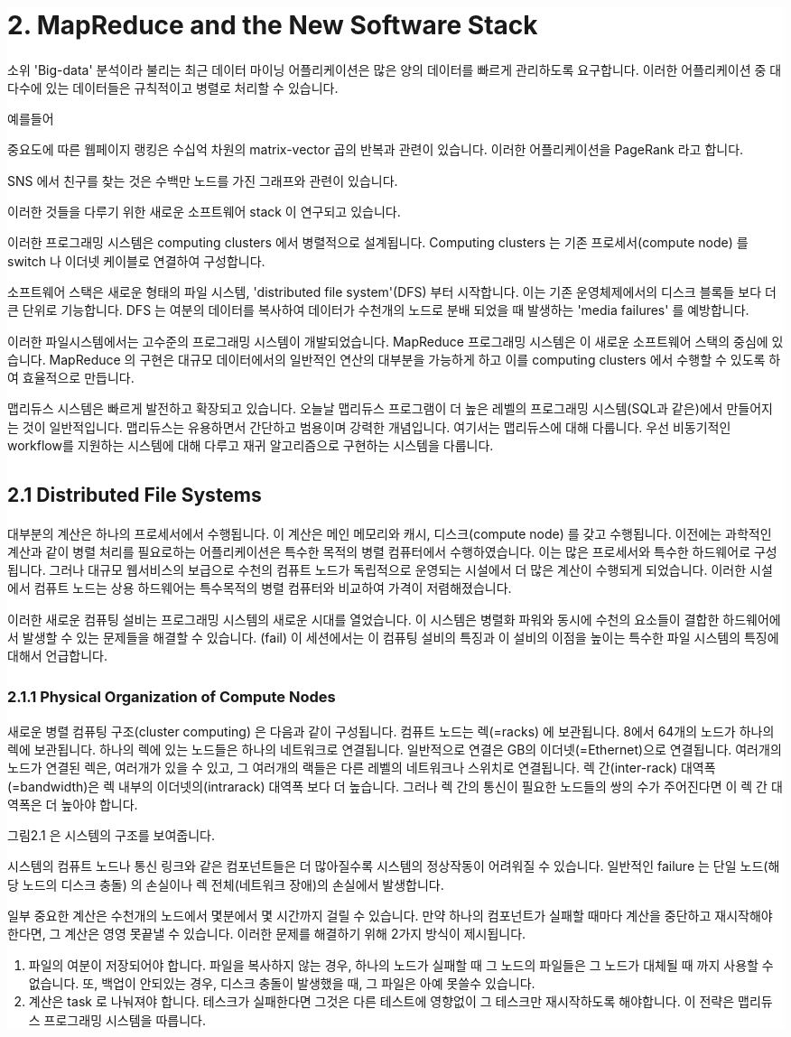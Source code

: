 # 2. MapReduce and the New Software Stack

소위 'Big-data' 분석이라 불리는 최근 데이터 마이닝 어플리케이션은 많은 양의 데이터를 빠르게 관리하도록 요구합니다. 이러한 어플리케이션 중 대다수에 있는 데이터들은 규칙적이고 병렬로 처리할 수 있습니다. 

예를들어

중요도에 따른 웹페이지 랭킹은 수십억 차원의 matrix-vector 곱의 반복과 관련이 있습니다. 이러한 어플리케이션을 PageRank 라고 합니다. 

SNS 에서 친구를 찾는 것은 수백만 노드를 가진 그래프와 관련이 있습니다. 

이러한 것들을 다루기 위한 새로운 소프트웨어 stack 이 연구되고 있습니다. 

이러한 프로그래밍 시스템은 computing clusters 에서 병렬적으로 설계됩니다. Computing clusters 는 기존 프로세서(compute node) 를 switch 나 이더넷 케이블로 연결하여 구성합니다. 

소프트웨어 스택은 새로운 형태의 파일 시스템, 'distributed file system'(DFS) 부터 시작합니다. 이는 기존 운영체제에서의 디스크 블록들 보다 더 큰 단위로 기능합니다. DFS 는 여분의 데이터를 복사하여 데이터가 수천개의 노드로 분배 되었을 때 발생하는 'media failures' 를 예방합니다.

이러한 파일시스템에서는 고수준의 프로그래밍 시스템이 개발되었습니다. MapReduce 프로그래밍 시스템은 이 새로운 소프트웨어 스택의 중심에 있습니다.  MapReduce 의 구현은 대규모 데이터에서의 일반적인 연산의 대부분을 가능하게 하고 이를 computing clusters 에서 수행할 수 있도록 하여 효율적으로 만듭니다. 

맵리듀스 시스템은 빠르게 발전하고 확장되고 있습니다. 오늘날 맵리듀스 프로그램이 더 높은 레벨의 프로그래밍 시스템(SQL과 같은)에서 만들어지는 것이 일반적입니다. 맵리듀스는 유용하면서 간단하고 범용이며 강력한 개념입니다. 여기서는 맵리듀스에 대해 다룹니다. 우선 비동기적인 workflow를 지원하는 시스템에 대해 다루고 재귀 알고리즘으로 구현하는 시스템을 다룹니다.





## 2.1 Distributed File Systems

대부분의 계산은 하나의 프로세서에서 수행됩니다. 이 계산은 메인 메모리와 캐시, 디스크(compute node) 를 갖고 수행됩니다. 이전에는 과학적인 계산과 같이 병렬 처리를 필요로하는 어플리케이션은 특수한 목적의 병렬 컴퓨터에서 수행하였습니다. 이는 많은 프로세서와 특수한 하드웨어로 구성됩니다. 그러나 대규모 웹서비스의 보급으로 수천의 컴퓨트 노드가 독립적으로 운영되는 시설에서 더 많은 계산이 수행되게 되었습니다. 이러한 시설에서 컴퓨트 노드는 상용 하드웨어는 특수목적의 병렬 컴퓨터와 비교하여 가격이 저렴해졌습니다.



이러한 새로운 컴퓨팅 설비는 프로그래밍 시스템의 새로운 시대를 열었습니다. 이 시스템은 병렬화 파워와 동시에 수천의 요소들이 결합한 하드웨어에서 발생할 수 있는 문제들을 해결할 수 있습니다. (fail) 이 세션에서는 이 컴퓨팅 설비의 특징과 이 설비의 이점을 높이는 특수한 파일 시스템의 특징에 대해서 언급합니다. 



### 2.1.1 Physical Organization of Compute Nodes

새로운 병렬 컴퓨팅 구조(cluster computing) 은 다음과 같이 구성됩니다. 컴퓨트 노드는 렉(=racks) 에 보관됩니다. 8에서 64개의 노드가 하나의 렉에 보관됩니다. 하나의 렉에 있는 노드들은 하나의 네트워크로 연결됩니다. 일반적으로 연결은 GB의 이더넷(=Ethernet)으로 연결됩니다. 여러개의 노드가 연결된 렉은, 여러개가 있을 수 있고, 그 여러개의 랙들은 다른 레벨의 네트워크나 스위치로 연결됩니다. 렉 간(inter-rack) 대역폭(=bandwidth)은 렉 내부의 이더넷의(intrarack) 대역폭 보다 더 높습니다. 그러나 렉 간의 통신이 필요한 노드들의 쌍의 수가 주어진다면 이 렉 간 대역폭은 더 높아야 합니다. 

그림2.1 은 시스템의 구조를 보여줍니다.

시스템의 컴퓨트 노드나 통신 링크와 같은 컴포넌트들은 더 많아질수록 시스템의 정상작동이 어려워질 수 있습니다. 일반적인 failure 는 단일 노드(해당 노드의 디스크 충돌) 의 손실이나 렉 전체(네트워크 장애)의 손실에서 발생합니다.

일부 중요한 계산은 수천개의 노드에서 몇분에서 몇 시간까지 걸릴 수 있습니다. 만약 하나의 컴포넌트가 실패할 때마다 계산을 중단하고 재시작해야한다면, 그 계산은 영영 못끝낼 수 있습니다. 이러한 문제를 해결하기 위해 2가지 방식이 제시됩니다. 

1. 파일의 여분이 저장되어야 합니다. 파일을 복사하지 않는 경우, 하나의 노드가 실패할 때 그 노드의 파일들은 그 노드가 대체될 때 까지 사용할 수 없습니다. 또, 백업이 안되있는 경우, 디스크 충돌이 발생했을 때, 그 파일은 아예 못쓸수 있습니다. 
2. 계산은 task 로 나눠져야 합니다. 테스크가 실패한다면 그것은 다른 테스트에 영향없이 그 테스크만 재시작하도록 해야합니다. 이 전략은 맵리듀스 프로그래밍 시스템을 따릅니다. 
